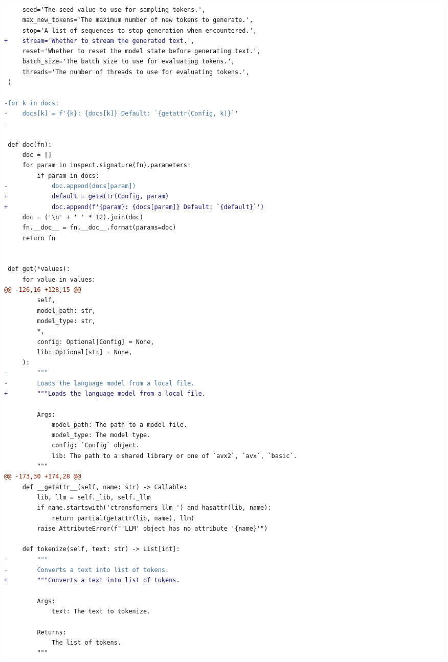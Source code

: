```diff
     seed='The seed value to use for sampling tokens.',
     max_new_tokens='The maximum number of new tokens to generate.',
     stop='A list of sequences to stop generation when encountered.',
+    stream='Whether to stream the generated text.',
     reset='Whether to reset the model state before generating text.',
     batch_size='The batch size to use for evaluating tokens.',
     threads='The number of threads to use for evaluating tokens.',
 )
 
-for k in docs:
-    docs[k] = f'{k}: {docs[k]} Default: `{getattr(Config, k)}`'
-
 
 def doc(fn):
     doc = []
     for param in inspect.signature(fn).parameters:
         if param in docs:
-            doc.append(docs[param])
+            default = getattr(Config, param)
+            doc.append(f'{param}: {docs[param]} Default: `{default}`')
     doc = ('\n' + ' ' * 12).join(doc)
     fn.__doc__ = fn.__doc__.format(params=doc)
     return fn
 
 
 def get(*values):
     for value in values:
@@ -126,16 +128,15 @@
         self,
         model_path: str,
         model_type: str,
         *,
         config: Optional[Config] = None,
         lib: Optional[str] = None,
     ):
-        """
-        Loads the language model from a local file.
+        """Loads the language model from a local file.
 
         Args:
             model_path: The path to a model file.
             model_type: The model type.
             config: `Config` object.
             lib: The path to a shared library or one of `avx2`, `avx`, `basic`.
         """
@@ -173,30 +174,28 @@
     def __getattr__(self, name: str) -> Callable:
         lib, llm = self._lib, self._llm
         if name.startswith('ctransformers_llm_') and hasattr(lib, name):
             return partial(getattr(lib, name), llm)
         raise AttributeError(f"'LLM' object has no attribute '{name}'")
 
     def tokenize(self, text: str) -> List[int]:
-        """
-        Converts a text into list of tokens.
+        """Converts a text into list of tokens.
 
         Args:
             text: The text to tokenize.
 
         Returns:
             The list of tokens.
         """
```